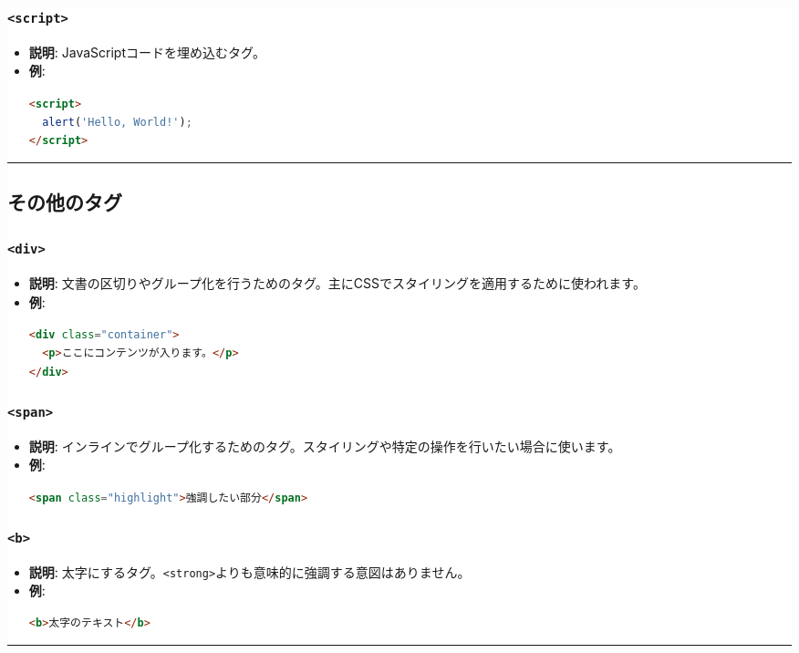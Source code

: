 ### `<script>`
- **説明**: JavaScriptコードを埋め込むタグ。
- **例**:
  ```html
  <script>
    alert('Hello, World!');
  </script>
  ```

---

## その他のタグ
### `<div>`
- **説明**: 文書の区切りやグループ化を行うためのタグ。主にCSSでスタイリングを適用するために使われます。
- **例**:
  ```html
  <div class="container">
    <p>ここにコンテンツが入ります。</p>
  </div>
  ```

### `<span>`
- **説明**: インラインでグループ化するためのタグ。スタイリングや特定の操作を行いたい場合に使います。
- **例**:
  ```html
  <span class="highlight">強調したい部分</span>
  ```

### `<b>`
- **説明**: 太字にするタグ。`<strong>`よりも意味的に強調する意図はありません。
- **例**:
  ```html
  <b>太字のテキスト</b>
  ```

---

